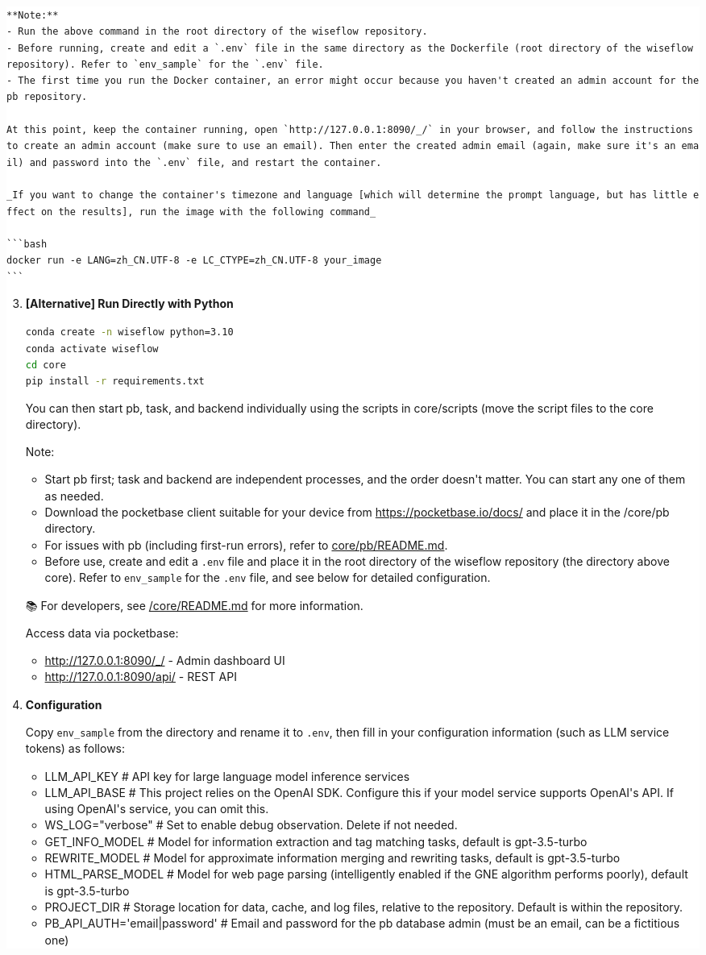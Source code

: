    **Note:**
    - Run the above command in the root directory of the wiseflow repository.
    - Before running, create and edit a `.env` file in the same directory as the Dockerfile (root directory of the wiseflow repository). Refer to `env_sample` for the `.env` file.
    - The first time you run the Docker container, an error might occur because you haven't created an admin account for the pb repository.

    At this point, keep the container running, open `http://127.0.0.1:8090/_/` in your browser, and follow the instructions to create an admin account (make sure to use an email). Then enter the created admin email (again, make sure it's an email) and password into the `.env` file, and restart the container.

    _If you want to change the container's timezone and language [which will determine the prompt language, but has little effect on the results], run the image with the following command_

    ```bash
    docker run -e LANG=zh_CN.UTF-8 -e LC_CTYPE=zh_CN.UTF-8 your_image
    ```

3. **[Alternative] Run Directly with Python**

    ```bash
    conda create -n wiseflow python=3.10
    conda activate wiseflow
    cd core
    pip install -r requirements.txt
    ```

    You can then start pb, task, and backend individually using the scripts in core/scripts (move the script files to the core directory).

    Note:
    - Start pb first; task and backend are independent processes, and the order doesn't matter. You can start any one of them as needed.
    - Download the pocketbase client suitable for your device from https://pocketbase.io/docs/ and place it in the /core/pb directory.
    - For issues with pb (including first-run errors), refer to [core/pb/README.md](/core/pb/README.md).
    - Before use, create and edit a `.env` file and place it in the root directory of the wiseflow repository (the directory above core). Refer to `env_sample` for the `.env` file, and see below for detailed configuration.


    📚 For developers, see [/core/README.md](/core/README.md) for more information.

    Access data via pocketbase:
    - http://127.0.0.1:8090/_/ - Admin dashboard UI
    - http://127.0.0.1:8090/api/ - REST API


4. **Configuration**

    Copy `env_sample` from the directory and rename it to `.env`, then fill in your configuration information (such as LLM service tokens) as follows:

   - LLM_API_KEY # API key for large language model inference services
   - LLM_API_BASE # This project relies on the OpenAI SDK. Configure this if your model service supports OpenAI's API. If using OpenAI's service, you can omit this.
   - WS_LOG="verbose"  # Set to enable debug observation. Delete if not needed.
   - GET_INFO_MODEL # Model for information extraction and tag matching tasks, default is gpt-3.5-turbo
   - REWRITE_MODEL # Model for approximate information merging and rewriting tasks, default is gpt-3.5-turbo
   - HTML_PARSE_MODEL # Model for web page parsing (intelligently enabled if the GNE algorithm performs poorly), default is gpt-3.5-turbo
   - PROJECT_DIR # Storage location for data, cache, and log files, relative to the repository. Default is within the repository.
   - PB_API_AUTH='email|password' # Email and password for the pb database admin (must be an email, can be a fictitious one)